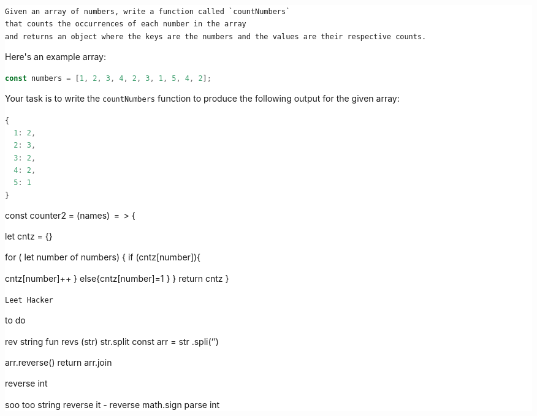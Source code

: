 ```javascript
```
    
    Given an array of numbers, write a function called `countNumbers` 
    that counts the occurrences of each number in the array
    and returns an object where the keys are the numbers and the values are their respective counts.

Here's an example array:

```javascript
const numbers = [1, 2, 3, 4, 2, 3, 1, 5, 4, 2];
```



Your task is to write the `countNumbers` function to produce the following output for the given array:

```javascript
{
  1: 2,
  2: 3,
  3: 2,
  4: 2,
  5: 1
}
```


const counter2  = (names) ‎ =  > {

let cntz = {}

for ( let number of numbers) {
if (cntz[number]){

cntz[number]++
}
else{cntz[number]=1
}
}
return cntz
}

    

	Leet Hacker
to do

rev string
fun revs (str)
str.split
const arr = str .spli(‘’)

arr.reverse()
return arr.join

reverse int

soo too string 
reverse it - reverse
math.sign
parse int
